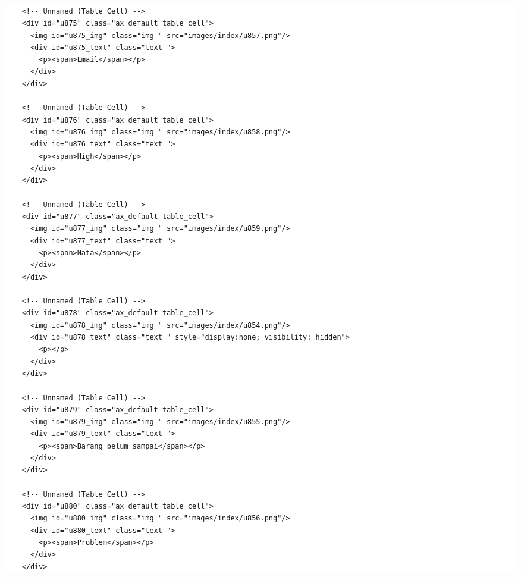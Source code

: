         <!-- Unnamed (Table Cell) -->
        <div id="u875" class="ax_default table_cell">
          <img id="u875_img" class="img " src="images/index/u857.png"/>
          <div id="u875_text" class="text ">
            <p><span>Email</span></p>
          </div>
        </div>

        <!-- Unnamed (Table Cell) -->
        <div id="u876" class="ax_default table_cell">
          <img id="u876_img" class="img " src="images/index/u858.png"/>
          <div id="u876_text" class="text ">
            <p><span>High</span></p>
          </div>
        </div>

        <!-- Unnamed (Table Cell) -->
        <div id="u877" class="ax_default table_cell">
          <img id="u877_img" class="img " src="images/index/u859.png"/>
          <div id="u877_text" class="text ">
            <p><span>Nata</span></p>
          </div>
        </div>

        <!-- Unnamed (Table Cell) -->
        <div id="u878" class="ax_default table_cell">
          <img id="u878_img" class="img " src="images/index/u854.png"/>
          <div id="u878_text" class="text " style="display:none; visibility: hidden">
            <p></p>
          </div>
        </div>

        <!-- Unnamed (Table Cell) -->
        <div id="u879" class="ax_default table_cell">
          <img id="u879_img" class="img " src="images/index/u855.png"/>
          <div id="u879_text" class="text ">
            <p><span>Barang belum sampai</span></p>
          </div>
        </div>

        <!-- Unnamed (Table Cell) -->
        <div id="u880" class="ax_default table_cell">
          <img id="u880_img" class="img " src="images/index/u856.png"/>
          <div id="u880_text" class="text ">
            <p><span>Problem</span></p>
          </div>
        </div>
